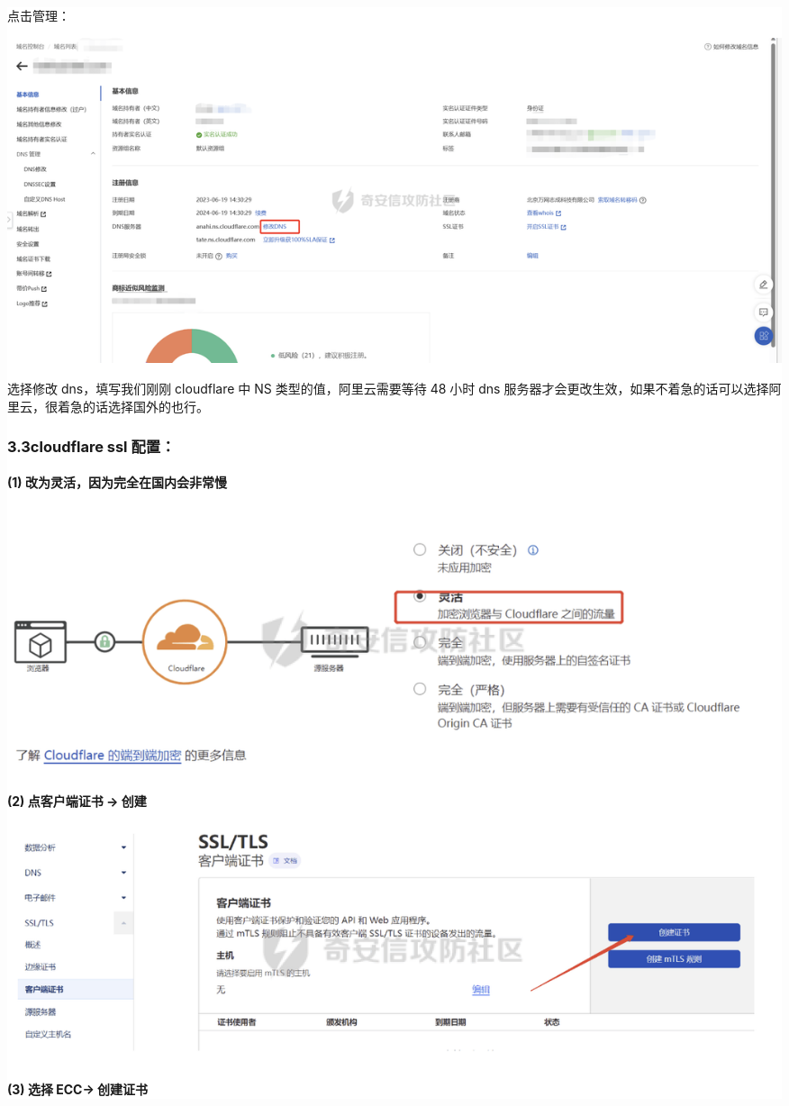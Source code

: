 点击管理：

![image.png](assets/1708149386-2151b77bbedf5f1d26acc46f3ac143cd.png)

选择修改 dns，填写我们刚刚 cloudflare 中 NS 类型的值，阿里云需要等待 48 小时 dns 服务器才会更改生效，如果不着急的话可以选择阿里云，很着急的话选择国外的也行。

### 3.3cloudflare ssl 配置：

**(1) 改为灵活，因为完全在国内会非常慢**

![image.png](assets/1708149386-8211fd45b348e6f0d3758c668a138ec8.png)

**(2) 点客户端证书 -> 创建**

![image.png](assets/1708149386-784b12893b8f838b993e0ab63486a11c.png)  
**(3) 选择 ECC-> 创建证书**

